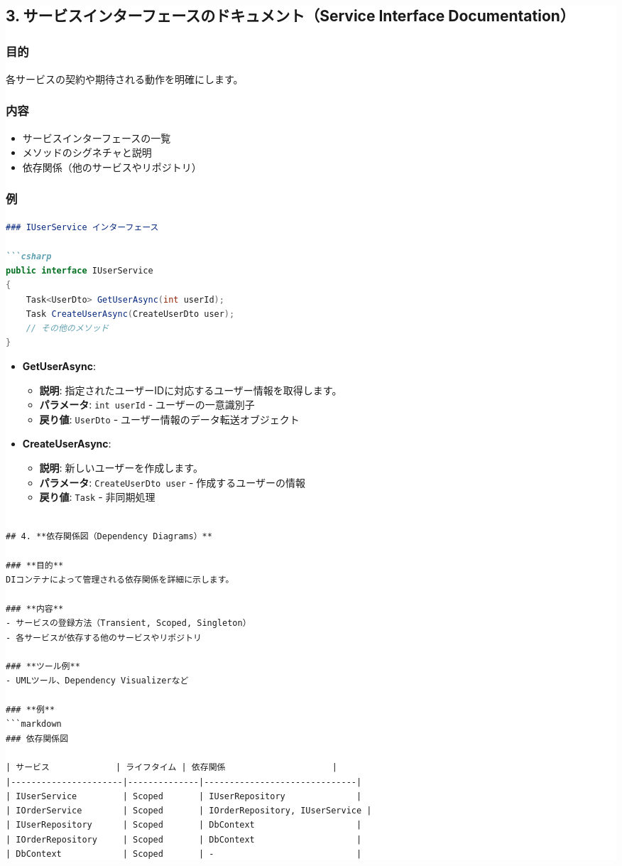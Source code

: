 ## 3. **サービスインターフェースのドキュメント（Service Interface Documentation）**

### **目的**
各サービスの契約や期待される動作を明確にします。

### **内容**
- サービスインターフェースの一覧
- メソッドのシグネチャと説明
- 依存関係（他のサービスやリポジトリ）

### **例**
```markdown
### IUserService インターフェース

```csharp
public interface IUserService
{
    Task<UserDto> GetUserAsync(int userId);
    Task CreateUserAsync(CreateUserDto user);
    // その他のメソッド
}
```

- **GetUserAsync**:
  - **説明**: 指定されたユーザーIDに対応するユーザー情報を取得します。
  - **パラメータ**: `int userId` - ユーザーの一意識別子
  - **戻り値**: `UserDto` - ユーザー情報のデータ転送オブジェクト

- **CreateUserAsync**:
  - **説明**: 新しいユーザーを作成します。
  - **パラメータ**: `CreateUserDto user` - 作成するユーザーの情報
  - **戻り値**: `Task` - 非同期処理
```

## 4. **依存関係図（Dependency Diagrams）**

### **目的**
DIコンテナによって管理される依存関係を詳細に示します。

### **内容**
- サービスの登録方法（Transient, Scoped, Singleton）
- 各サービスが依存する他のサービスやリポジトリ

### **ツール例**
- UMLツール、Dependency Visualizerなど

### **例**
```markdown
### 依存関係図

| サービス             | ライフタイム | 依存関係                     |
|----------------------|--------------|------------------------------|
| IUserService         | Scoped       | IUserRepository              |
| IOrderService        | Scoped       | IOrderRepository, IUserService |
| IUserRepository      | Scoped       | DbContext                    |
| IOrderRepository     | Scoped       | DbContext                    |
| DbContext            | Scoped       | -                            |
```
